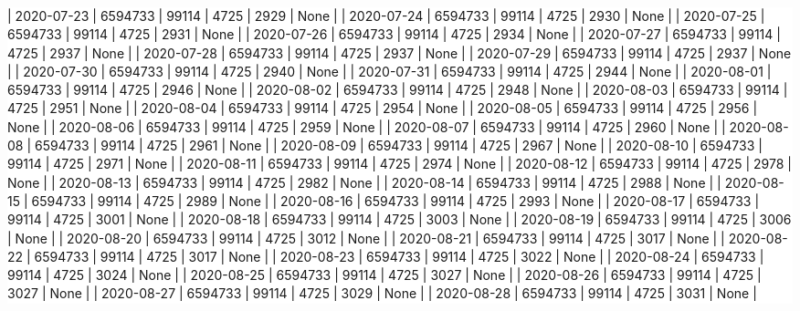 | 2020-07-23 | 6594733 | 99114 | 4725 | 2929 | None |
| 2020-07-24 | 6594733 | 99114 | 4725 | 2930 | None |
| 2020-07-25 | 6594733 | 99114 | 4725 | 2931 | None |
| 2020-07-26 | 6594733 | 99114 | 4725 | 2934 | None |
| 2020-07-27 | 6594733 | 99114 | 4725 | 2937 | None |
| 2020-07-28 | 6594733 | 99114 | 4725 | 2937 | None |
| 2020-07-29 | 6594733 | 99114 | 4725 | 2937 | None |
| 2020-07-30 | 6594733 | 99114 | 4725 | 2940 | None |
| 2020-07-31 | 6594733 | 99114 | 4725 | 2944 | None |
| 2020-08-01 | 6594733 | 99114 | 4725 | 2946 | None |
| 2020-08-02 | 6594733 | 99114 | 4725 | 2948 | None |
| 2020-08-03 | 6594733 | 99114 | 4725 | 2951 | None |
| 2020-08-04 | 6594733 | 99114 | 4725 | 2954 | None |
| 2020-08-05 | 6594733 | 99114 | 4725 | 2956 | None |
| 2020-08-06 | 6594733 | 99114 | 4725 | 2959 | None |
| 2020-08-07 | 6594733 | 99114 | 4725 | 2960 | None |
| 2020-08-08 | 6594733 | 99114 | 4725 | 2961 | None |
| 2020-08-09 | 6594733 | 99114 | 4725 | 2967 | None |
| 2020-08-10 | 6594733 | 99114 | 4725 | 2971 | None |
| 2020-08-11 | 6594733 | 99114 | 4725 | 2974 | None |
| 2020-08-12 | 6594733 | 99114 | 4725 | 2978 | None |
| 2020-08-13 | 6594733 | 99114 | 4725 | 2982 | None |
| 2020-08-14 | 6594733 | 99114 | 4725 | 2988 | None |
| 2020-08-15 | 6594733 | 99114 | 4725 | 2989 | None |
| 2020-08-16 | 6594733 | 99114 | 4725 | 2993 | None |
| 2020-08-17 | 6594733 | 99114 | 4725 | 3001 | None |
| 2020-08-18 | 6594733 | 99114 | 4725 | 3003 | None |
| 2020-08-19 | 6594733 | 99114 | 4725 | 3006 | None |
| 2020-08-20 | 6594733 | 99114 | 4725 | 3012 | None |
| 2020-08-21 | 6594733 | 99114 | 4725 | 3017 | None |
| 2020-08-22 | 6594733 | 99114 | 4725 | 3017 | None |
| 2020-08-23 | 6594733 | 99114 | 4725 | 3022 | None |
| 2020-08-24 | 6594733 | 99114 | 4725 | 3024 | None |
| 2020-08-25 | 6594733 | 99114 | 4725 | 3027 | None |
| 2020-08-26 | 6594733 | 99114 | 4725 | 3027 | None |
| 2020-08-27 | 6594733 | 99114 | 4725 | 3029 | None |
| 2020-08-28 | 6594733 | 99114 | 4725 | 3031 | None |